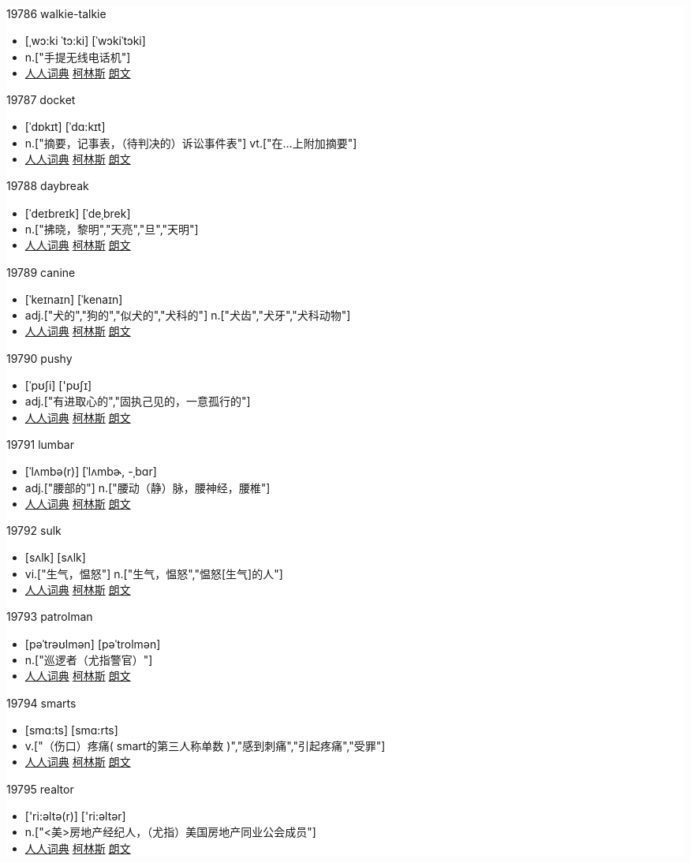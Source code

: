 19786 walkie-talkie 
- [ˌwɔ:ki ˈtɔ:ki]  [ˈwɔkiˈtɔki] 
- n.["手提无线电话机"]   
- [人人词典](https://www.91dict.com/words?w=walkie-talkie) [柯林斯](https://www.collinsdictionary.com/zh/dictionary/english/walkie-talkie) [朗文](https://www.ldoceonline.com/dictionary/walkie-talkie) 

19787 docket 
- [ˈdɒkɪt]  [ˈdɑ:kɪt] 
- n.["摘要，记事表，（待判决的）诉讼事件表"]  vt.["在…上附加摘要"]   
- [人人词典](https://www.91dict.com/words?w=docket) [柯林斯](https://www.collinsdictionary.com/zh/dictionary/english/docket) [朗文](https://www.ldoceonline.com/dictionary/docket) 

19788 daybreak 
- [ˈdeɪbreɪk]  [ˈdeˌbrek] 
- n.["拂晓，黎明","天亮","旦","天明"]   
- [人人词典](https://www.91dict.com/words?w=daybreak) [柯林斯](https://www.collinsdictionary.com/zh/dictionary/english/daybreak) [朗文](https://www.ldoceonline.com/dictionary/daybreak) 

19789 canine 
- [ˈkeɪnaɪn]  [ˈkenaɪn] 
- adj.["犬的","狗的","似犬的","犬科的"]  n.["犬齿","犬牙","犬科动物"]   
- [人人词典](https://www.91dict.com/words?w=canine) [柯林斯](https://www.collinsdictionary.com/zh/dictionary/english/canine) [朗文](https://www.ldoceonline.com/dictionary/canine) 

19790 pushy 
- [ˈpʊʃi]  ['pʊʃɪ] 
- adj.["有进取心的","固执己见的，一意孤行的"]   
- [人人词典](https://www.91dict.com/words?w=pushy) [柯林斯](https://www.collinsdictionary.com/zh/dictionary/english/pushy) [朗文](https://www.ldoceonline.com/dictionary/pushy) 

19791 lumbar 
- [ˈlʌmbə(r)]  [ˈlʌmbɚ, -ˌbɑr] 
- adj.["腰部的"]  n.["腰动（静）脉，腰神经，腰椎"]   
- [人人词典](https://www.91dict.com/words?w=lumbar) [柯林斯](https://www.collinsdictionary.com/zh/dictionary/english/lumbar) [朗文](https://www.ldoceonline.com/dictionary/lumbar) 

19792 sulk 
- [sʌlk]  [sʌlk] 
- vi.["生气，愠怒"]  n.["生气，愠怒","愠怒[生气]的人"]   
- [人人词典](https://www.91dict.com/words?w=sulk) [柯林斯](https://www.collinsdictionary.com/zh/dictionary/english/sulk) [朗文](https://www.ldoceonline.com/dictionary/sulk) 

19793 patrolman 
- [pəˈtrəʊlmən]  [pəˈtrolmən] 
- n.["巡逻者（尤指警官）"]   
- [人人词典](https://www.91dict.com/words?w=patrolman) [柯林斯](https://www.collinsdictionary.com/zh/dictionary/english/patrolman) [朗文](https://www.ldoceonline.com/dictionary/patrolman) 

19794 smarts 
- [smɑ:ts]  [smɑ:rts] 
- v.["（伤口）疼痛( smart的第三人称单数 )","感到刺痛","引起疼痛","受罪"]   
- [人人词典](https://www.91dict.com/words?w=smarts) [柯林斯](https://www.collinsdictionary.com/zh/dictionary/english/smarts) [朗文](https://www.ldoceonline.com/dictionary/smarts) 

19795 realtor 
- ['ri:əltə(r)]  ['ri:əltər] 
- n.["<美>房地产经纪人，（尤指）美国房地产同业公会成员"]   
- [人人词典](https://www.91dict.com/words?w=realtor) [柯林斯](https://www.collinsdictionary.com/zh/dictionary/english/realtor) [朗文](https://www.ldoceonline.com/dictionary/realtor) 
